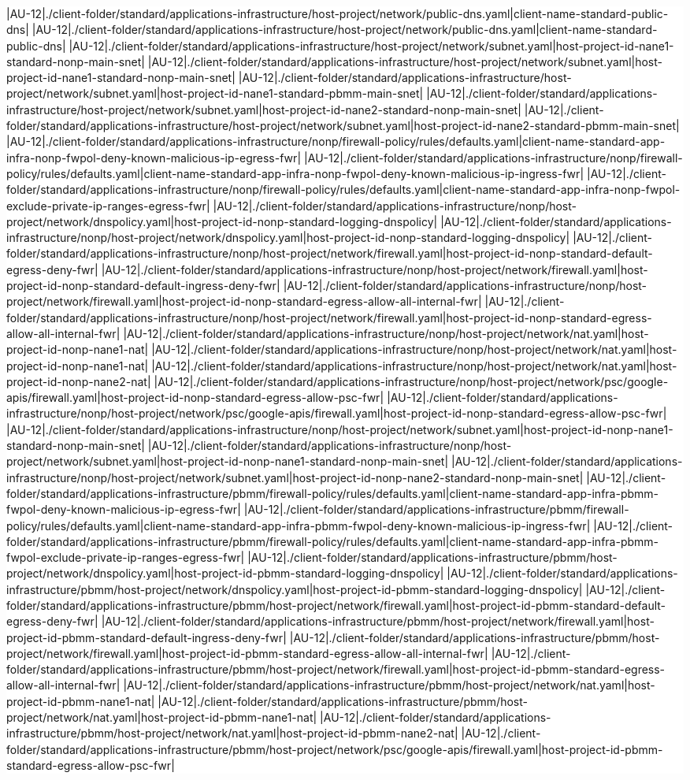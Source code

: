 |AU-12|./client-folder/standard/applications-infrastructure/host-project/network/public-dns.yaml|client-name-standard-public-dns|
|AU-12|./client-folder/standard/applications-infrastructure/host-project/network/public-dns.yaml|client-name-standard-public-dns|
|AU-12|./client-folder/standard/applications-infrastructure/host-project/network/subnet.yaml|host-project-id-nane1-standard-nonp-main-snet|
|AU-12|./client-folder/standard/applications-infrastructure/host-project/network/subnet.yaml|host-project-id-nane1-standard-nonp-main-snet|
|AU-12|./client-folder/standard/applications-infrastructure/host-project/network/subnet.yaml|host-project-id-nane1-standard-pbmm-main-snet|
|AU-12|./client-folder/standard/applications-infrastructure/host-project/network/subnet.yaml|host-project-id-nane2-standard-nonp-main-snet|
|AU-12|./client-folder/standard/applications-infrastructure/host-project/network/subnet.yaml|host-project-id-nane2-standard-pbmm-main-snet|
|AU-12|./client-folder/standard/applications-infrastructure/nonp/firewall-policy/rules/defaults.yaml|client-name-standard-app-infra-nonp-fwpol-deny-known-malicious-ip-egress-fwr|
|AU-12|./client-folder/standard/applications-infrastructure/nonp/firewall-policy/rules/defaults.yaml|client-name-standard-app-infra-nonp-fwpol-deny-known-malicious-ip-ingress-fwr|
|AU-12|./client-folder/standard/applications-infrastructure/nonp/firewall-policy/rules/defaults.yaml|client-name-standard-app-infra-nonp-fwpol-exclude-private-ip-ranges-egress-fwr|
|AU-12|./client-folder/standard/applications-infrastructure/nonp/host-project/network/dnspolicy.yaml|host-project-id-nonp-standard-logging-dnspolicy|
|AU-12|./client-folder/standard/applications-infrastructure/nonp/host-project/network/dnspolicy.yaml|host-project-id-nonp-standard-logging-dnspolicy|
|AU-12|./client-folder/standard/applications-infrastructure/nonp/host-project/network/firewall.yaml|host-project-id-nonp-standard-default-egress-deny-fwr|
|AU-12|./client-folder/standard/applications-infrastructure/nonp/host-project/network/firewall.yaml|host-project-id-nonp-standard-default-ingress-deny-fwr|
|AU-12|./client-folder/standard/applications-infrastructure/nonp/host-project/network/firewall.yaml|host-project-id-nonp-standard-egress-allow-all-internal-fwr|
|AU-12|./client-folder/standard/applications-infrastructure/nonp/host-project/network/firewall.yaml|host-project-id-nonp-standard-egress-allow-all-internal-fwr|
|AU-12|./client-folder/standard/applications-infrastructure/nonp/host-project/network/nat.yaml|host-project-id-nonp-nane1-nat|
|AU-12|./client-folder/standard/applications-infrastructure/nonp/host-project/network/nat.yaml|host-project-id-nonp-nane1-nat|
|AU-12|./client-folder/standard/applications-infrastructure/nonp/host-project/network/nat.yaml|host-project-id-nonp-nane2-nat|
|AU-12|./client-folder/standard/applications-infrastructure/nonp/host-project/network/psc/google-apis/firewall.yaml|host-project-id-nonp-standard-egress-allow-psc-fwr|
|AU-12|./client-folder/standard/applications-infrastructure/nonp/host-project/network/psc/google-apis/firewall.yaml|host-project-id-nonp-standard-egress-allow-psc-fwr|
|AU-12|./client-folder/standard/applications-infrastructure/nonp/host-project/network/subnet.yaml|host-project-id-nonp-nane1-standard-nonp-main-snet|
|AU-12|./client-folder/standard/applications-infrastructure/nonp/host-project/network/subnet.yaml|host-project-id-nonp-nane1-standard-nonp-main-snet|
|AU-12|./client-folder/standard/applications-infrastructure/nonp/host-project/network/subnet.yaml|host-project-id-nonp-nane2-standard-nonp-main-snet|
|AU-12|./client-folder/standard/applications-infrastructure/pbmm/firewall-policy/rules/defaults.yaml|client-name-standard-app-infra-pbmm-fwpol-deny-known-malicious-ip-egress-fwr|
|AU-12|./client-folder/standard/applications-infrastructure/pbmm/firewall-policy/rules/defaults.yaml|client-name-standard-app-infra-pbmm-fwpol-deny-known-malicious-ip-ingress-fwr|
|AU-12|./client-folder/standard/applications-infrastructure/pbmm/firewall-policy/rules/defaults.yaml|client-name-standard-app-infra-pbmm-fwpol-exclude-private-ip-ranges-egress-fwr|
|AU-12|./client-folder/standard/applications-infrastructure/pbmm/host-project/network/dnspolicy.yaml|host-project-id-pbmm-standard-logging-dnspolicy|
|AU-12|./client-folder/standard/applications-infrastructure/pbmm/host-project/network/dnspolicy.yaml|host-project-id-pbmm-standard-logging-dnspolicy|
|AU-12|./client-folder/standard/applications-infrastructure/pbmm/host-project/network/firewall.yaml|host-project-id-pbmm-standard-default-egress-deny-fwr|
|AU-12|./client-folder/standard/applications-infrastructure/pbmm/host-project/network/firewall.yaml|host-project-id-pbmm-standard-default-ingress-deny-fwr|
|AU-12|./client-folder/standard/applications-infrastructure/pbmm/host-project/network/firewall.yaml|host-project-id-pbmm-standard-egress-allow-all-internal-fwr|
|AU-12|./client-folder/standard/applications-infrastructure/pbmm/host-project/network/firewall.yaml|host-project-id-pbmm-standard-egress-allow-all-internal-fwr|
|AU-12|./client-folder/standard/applications-infrastructure/pbmm/host-project/network/nat.yaml|host-project-id-pbmm-nane1-nat|
|AU-12|./client-folder/standard/applications-infrastructure/pbmm/host-project/network/nat.yaml|host-project-id-pbmm-nane1-nat|
|AU-12|./client-folder/standard/applications-infrastructure/pbmm/host-project/network/nat.yaml|host-project-id-pbmm-nane2-nat|
|AU-12|./client-folder/standard/applications-infrastructure/pbmm/host-project/network/psc/google-apis/firewall.yaml|host-project-id-pbmm-standard-egress-allow-psc-fwr|